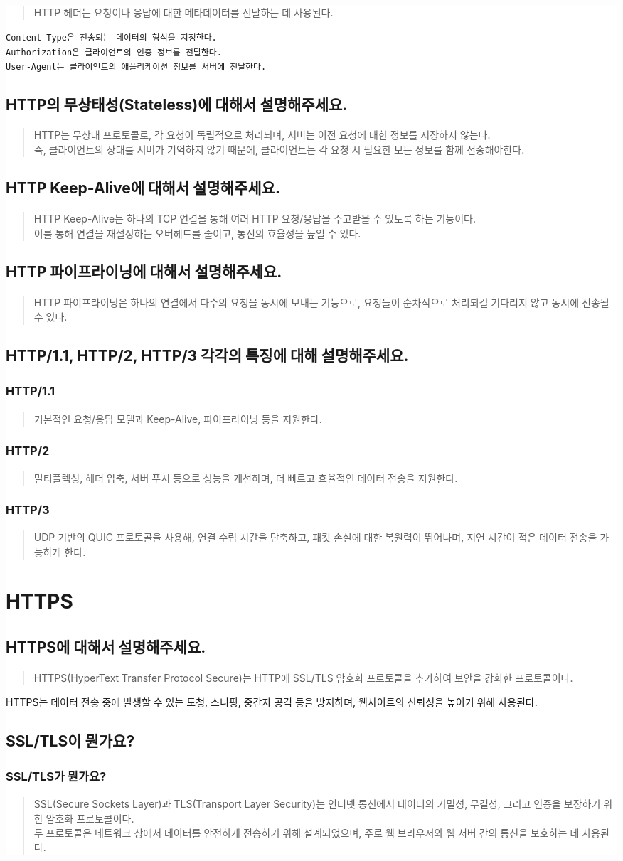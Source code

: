 > HTTP 헤더는 요청이나 응답에 대한 메타데이터를 전달하는 데 사용된다.

```markdown
Content-Type은 전송되는 데이터의 형식을 지정한다.
Authorization은 클라이언트의 인증 정보를 전달한다.
User-Agent는 클라이언트의 애플리케이션 정보를 서버에 전달한다.
```

## HTTP의 무상태성(Stateless)에 대해서 설명해주세요.

> HTTP는 무상태 프로토콜로, 각 요청이 독립적으로 처리되며, 서버는 이전 요청에 대한 정보를 저장하지 않는다.  
>  즉, 클라이언트의 상태를 서버가 기억하지 않기 때문에, 클라이언트는 각 요청 시 필요한 모든 정보를 함께 전송해야한다.

## HTTP Keep-Alive에 대해서 설명해주세요.

> HTTP Keep-Alive는 하나의 TCP 연결을 통해 여러 HTTP 요청/응답을 주고받을 수 있도록 하는 기능이다.  
> 이를 통해 연결을 재설정하는 오버헤드를 줄이고, 통신의 효율성을 높일 수 있다.

## HTTP 파이프라이닝에 대해서 설명해주세요.

> HTTP 파이프라이닝은 하나의 연결에서 다수의 요청을 동시에 보내는 기능으로, 요청들이 순차적으로 처리되길 기다리지 않고 동시에 전송될 수 있다.

## HTTP/1.1, HTTP/2, HTTP/3 각각의 특징에 대해 설명해주세요.

### HTTP/1.1

> 기본적인 요청/응답 모델과 Keep-Alive, 파이프라이닝 등을 지원한다.

### HTTP/2

> 멀티플렉싱, 헤더 압축, 서버 푸시 등으로 성능을 개선하며, 더 빠르고 효율적인 데이터 전송을 지원한다.

### HTTP/3

> UDP 기반의 QUIC 프로토콜을 사용해, 연결 수립 시간을 단축하고, 패킷 손실에 대한 복원력이 뛰어나며, 지연 시간이 적은 데이터 전송을 가능하게 한다.

# HTTPS

## HTTPS에 대해서 설명해주세요.

> HTTPS(HyperText Transfer Protocol Secure)는 HTTP에 SSL/TLS 암호화 프로토콜을 추가하여 보안을 강화한 프로토콜이다.

HTTPS는 데이터 전송 중에 발생할 수 있는 도청, 스니핑, 중간자 공격 등을 방지하며, 웹사이트의 신뢰성을 높이기 위해 사용된다.

## SSL/TLS이 뭔가요?

### SSL/TLS가 뭔가요?

> SSL(Secure Sockets Layer)과 TLS(Transport Layer Security)는 인터넷 통신에서 데이터의 기밀성, 무결성, 그리고 인증을 보장하기 위한 암호화 프로토콜이다.  
> 두 프로토콜은 네트워크 상에서 데이터를 안전하게 전송하기 위해 설계되었으며, 주로 웹 브라우저와 웹 서버 간의 통신을 보호하는 데 사용된다.

